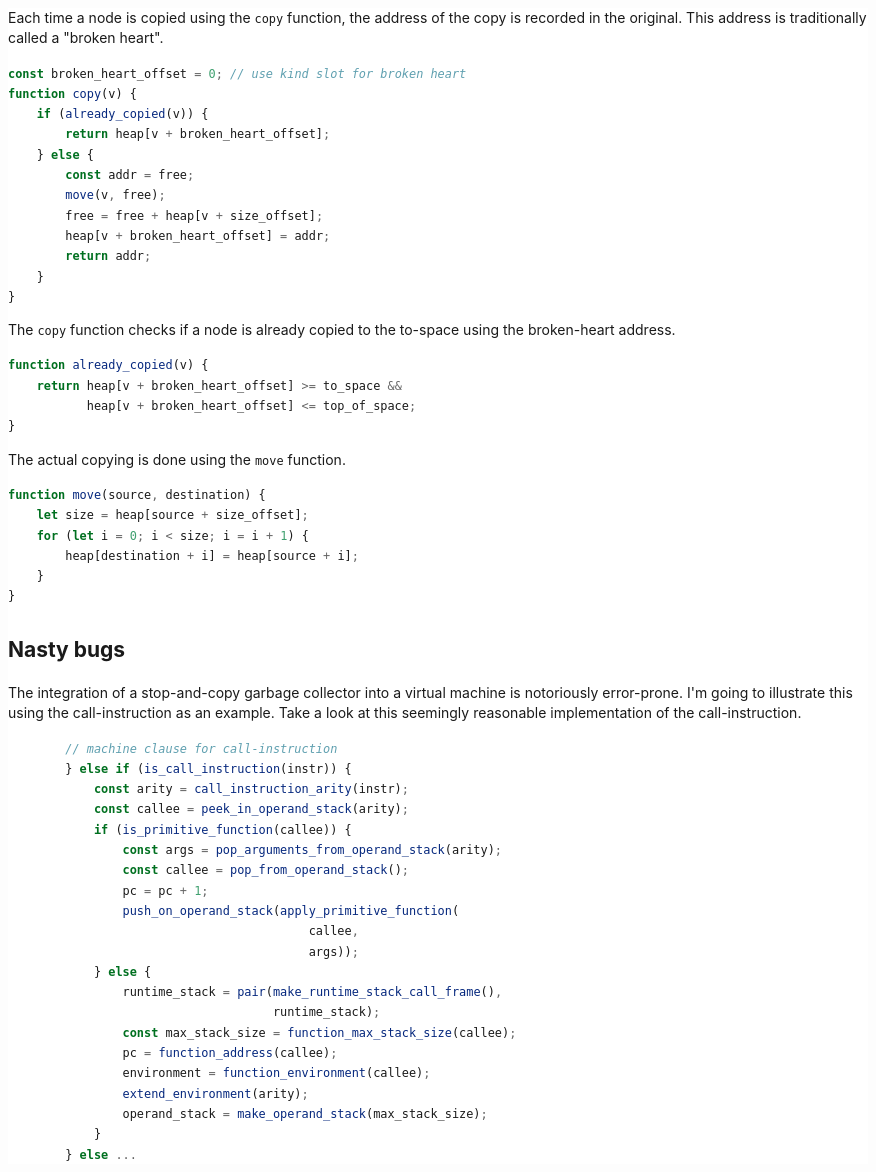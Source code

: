 Each time a node is copied using the `copy` function, the address
of the copy is recorded in the original. This address is traditionally
called a "broken heart".
``` js
const broken_heart_offset = 0; // use kind slot for broken heart
function copy(v) {
    if (already_copied(v)) {
        return heap[v + broken_heart_offset];
    } else {
        const addr = free;
        move(v, free);
        free = free + heap[v + size_offset];
        heap[v + broken_heart_offset] = addr; 
        return addr;
    }
}
```
The `copy` function checks if a node is already copied to the
to-space using
the broken-heart address.
``` js
function already_copied(v) {
    return heap[v + broken_heart_offset] >= to_space &&
           heap[v + broken_heart_offset] <= top_of_space;
}
```
The actual copying is done using the `move` function.
``` js
function move(source, destination) {
    let size = heap[source + size_offset];
    for (let i = 0; i < size; i = i + 1) {
        heap[destination + i] = heap[source + i];
    }
}
```

## Nasty bugs

The integration of a stop-and-copy garbage collector into a virtual
machine is notoriously error-prone. I'm going to illustrate
this using the call-instruction as an example. Take a look
at this seemingly reasonable implementation of the call-instruction.
``` js
        // machine clause for call-instruction
        } else if (is_call_instruction(instr)) {
            const arity = call_instruction_arity(instr);
            const callee = peek_in_operand_stack(arity);
            if (is_primitive_function(callee)) {
                const args = pop_arguments_from_operand_stack(arity);
                const callee = pop_from_operand_stack();
                pc = pc + 1;
                push_on_operand_stack(apply_primitive_function(
                                          callee,
                                          args));
            } else {
                runtime_stack = pair(make_runtime_stack_call_frame(),
                                     runtime_stack);
                const max_stack_size = function_max_stack_size(callee);
                pc = function_address(callee);
                environment = function_environment(callee);
                extend_environment(arity);
                operand_stack = make_operand_stack(max_stack_size);
            }
        } else ...
```